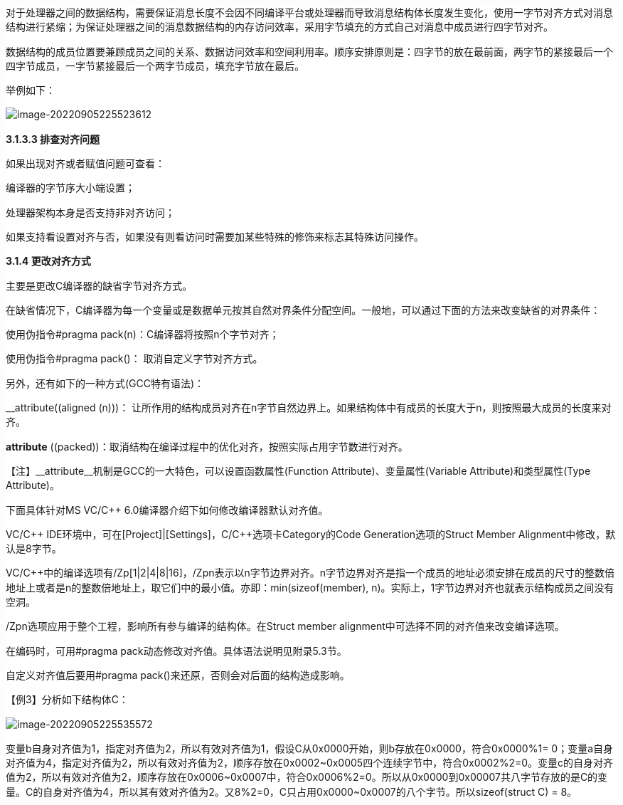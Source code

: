对于处理器之间的数据结构，需要保证消息长度不会因不同编译平台或处理器而导致消息结构体长度发生变化，使用一字节对齐方式对消息结构进行紧缩；为保证处理器之间的消息数据结构的内存访问效率，采用字节填充的方式自己对消息中成员进行四字节对齐。



数据结构的成员位置要兼顾成员之间的关系、数据访问效率和空间利用率。顺序安排原则是：四字节的放在最前面，两字节的紧接最后一个四字节成员，一字节紧接最后一个两字节成员，填充字节放在最后。

举例如下：

![image-20220905225523612](http://img.icbai.com/2022/image-20220905225523612.png)

**3.1.3.3 排查对齐问题**

如果出现对齐或者赋值问题可查看：

编译器的字节序大小端设置；

处理器架构本身是否支持非对齐访问；

如果支持看设置对齐与否，如果没有则看访问时需要加某些特殊的修饰来标志其特殊访问操作。

**3.1.4 更改对齐方式**

主要是更改C编译器的缺省字节对齐方式。

在缺省情况下，C编译器为每一个变量或是数据单元按其自然对界条件分配空间。一般地，可以通过下面的方法来改变缺省的对界条件：

使用伪指令#pragma pack(n)：C编译器将按照n个字节对齐；

使用伪指令#pragma pack()： 取消自定义字节对齐方式。

另外，还有如下的一种方式(GCC特有语法)：

__attribute((aligned (n)))： 让所作用的结构成员对齐在n字节自然边界上。如果结构体中有成员的长度大于n，则按照最大成员的长度来对齐。

__attribute__ ((packed))：取消结构在编译过程中的优化对齐，按照实际占用字节数进行对齐。



【注】__attribute__机制是GCC的一大特色，可以设置函数属性(Function Attribute)、变量属性(Variable Attribute)和类型属性(Type Attribute)。

下面具体针对MS VC/C++ 6.0编译器介绍下如何修改编译器默认对齐值。

VC/C++ IDE环境中，可在[Project]|[Settings]，C/C++选项卡Category的Code Generation选项的Struct Member Alignment中修改，默认是8字节。

VC/C++中的编译选项有/Zp[1|2|4|8|16]，/Zpn表示以n字节边界对齐。n字节边界对齐是指一个成员的地址必须安排在成员的尺寸的整数倍地址上或者是n的整数倍地址上，取它们中的最小值。亦即：min(sizeof(member), n)。实际上，1字节边界对齐也就表示结构成员之间没有空洞。

/Zpn选项应用于整个工程，影响所有参与编译的结构体。在Struct member alignment中可选择不同的对齐值来改变编译选项。

在编码时，可用#pragma pack动态修改对齐值。具体语法说明见附录5.3节。

自定义对齐值后要用#pragma pack()来还原，否则会对后面的结构造成影响。

【例3】分析如下结构体C：

![image-20220905225535572](http://img.icbai.com/2022/image-20220905225535572.png)

变量b自身对齐值为1，指定对齐值为2，所以有效对齐值为1，假设C从0x0000开始，则b存放在0x0000，符合0x0000%1= 0；变量a自身对齐值为4，指定对齐值为2，所以有效对齐值为2，顺序存放在0x0002~0x0005四个连续字节中，符合0x0002%2=0。变量c的自身对齐值为2，所以有效对齐值为2，顺序存放在0x0006~0x0007中，符合0x0006%2=0。所以从0x0000到0x00007共八字节存放的是C的变量。C的自身对齐值为4，所以其有效对齐值为2。又8%2=0，C只占用0x0000~0x0007的八个字节。所以sizeof(struct C) = 8。
